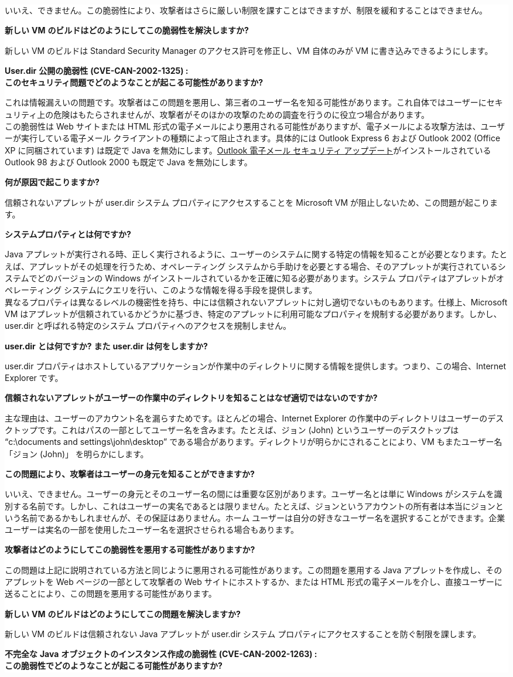 いいえ、できません。この脆弱性により、攻撃者はさらに厳しい制限を課すことはできますが、制限を緩和することはできません。

  
**新しい** **VM** **のビルドはどのようにしてこの脆弱性を解決しますか?**
  
新しい VM のビルドは Standard Security Manager のアクセス許可を修正し、VM 自体のみが VM に書き込みできるようにします。

  
**User.dir** **公開の脆弱性** **(CVE-CAN-2002-1325) :**  
**このセキュリティ問題でどのようなことが起こる可能性がありますか?**
  
これは情報漏えいの問題です。攻撃者はこの問題を悪用し、第三者のユーザー名を知る可能性があります。これ自体ではユーザーにセキュリティ上の危険はもたらされませんが、攻撃者がそのほかの攻撃のための調査を行うのに役立つ場合があります。  
この脆弱性は Web サイトまたは HTML 形式の電子メールにより悪用される可能性がありますが、電子メールによる攻撃方法は、ユーザーが実行している電子メール クライアントの種類によって阻止されます。具体的には Outlook Express 6 および Outlook 2002 (Office XP に同梱されています) は既定で Java を無効にします。[Outlook 電子メール セキュリティ アップデート](http://office.microsoft.com/japan/downloads/2000/out2ksec.aspx)がインストールされている Outlook 98 および Outlook 2000 も既定で Java を無効にします。

  
**何が原因で起こりますか?**
  
信頼されないアプレットが user.dir システム プロパティにアクセスすることを Microsoft VM が阻止しないため、この問題が起こります。

  
**システムプロパティとは何ですか?**
  
Java アプレットが実行される時、正しく実行されるように、ユーザーのシステムに関する特定の情報を知ることが必要となります。たとえば、アプレットがその処理を行うため、オペレーティング システムから手助けを必要とする場合、そのアプレットが実行されているシステムでどのバージョンの Windows がインストールされているかを正確に知る必要があります。システム プロパティはアプレットがオペレーティング システムにクエリを行い、このような情報を得る手段を提供します。  
異なるプロパティは異なるレベルの機密性を持ち、中には信頼されないアプレットに対し適切でないものもあります。仕様上、Microsoft VM はアプレットが信頼されているかどうかに基づき、特定のアプレットに利用可能なプロパティを規制する必要があります。しかし、user.dir と呼ばれる特定のシステム プロパティへのアクセスを規制しません。

  
**user.dir** **とは何ですか?** **また** **user.dir** **は何をしますか?**
  
user.dir プロパティはホストしているアプリケーションが作業中のディレクトリに関する情報を提供します。つまり、この場合、Internet Explorer です。

  
**信頼されないアプレットがユーザーの作業中のディレクトリを知ることはなぜ適切ではないのですか?**
  
主な理由は、ユーザーのアカウント名を漏らすためです。ほとんどの場合、Internet Explorer の作業中のディレクトリはユーザーのデスクトップです。これはパスの一部としてユーザー名を含みます。たとえば、ジョン (John) というユーザーのデスクトップは “c:\\documents and settings\\john\\desktop” である場合があります。ディレクトリが明らかにされることにより、VM もまたユーザー名 「ジョン (John)」 を明らかにします。

  
**この問題により、攻撃者はユーザーの身元を知ることができますか?**
  
いいえ、できません。ユーザーの身元とそのユーザー名の間には重要な区別があります。ユーザー名とは単に Windows がシステムを識別する名前です。しかし、これはユーザーの実名であるとは限りません。たとえば、ジョンというアカウントの所有者は本当にジョンという名前であるかもしれませんが、その保証はありません。ホーム ユーザーは自分の好きなユーザー名を選択することができます。企業ユーザーは実名の一部を使用したユーザー名を選択させられる場合もあります。

  
**攻撃者はどのようにしてこの脆弱性を悪用する可能性がありますか?**
  
この問題は上記に説明されている方法と同じように悪用される可能性があります。この問題を悪用する Java アプレットを作成し、そのアプレットを Web ページの一部として攻撃者の Web サイトにホストするか、または HTML 形式の電子メールを介し、直接ユーザーに送ることにより、この問題を悪用する可能性があります。

  
**新しい** **VM** **のビルドはどのようにしてこの問題を解決しますか?**
  
新しい VM のビルドは信頼されない Java アプレットが user.dir システム プロパティにアクセスすることを防ぐ制限を課します。

  
**不完全な** **Java** **オブジェクトのインスタンス作成の脆弱性** **(CVE-CAN-2002-1263) :**  
**この脆弱性でどのようなことが起こる可能性がありますか?**
  